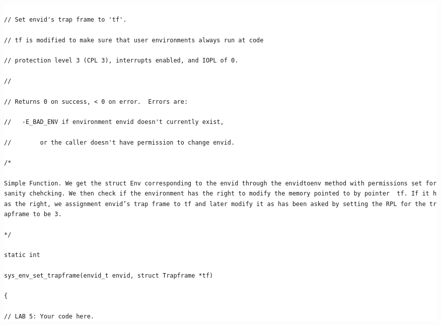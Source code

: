 																																																																																																																																																																																																																																																																																																																																																			   // Set envid's trap frame to 'tf'.
																																																																																																																																																																																																																																																																																																																																																			   // tf is modified to make sure that user environments always run at code
																																																																																																																																																																																																																																																																																																																																																			   // protection level 3 (CPL 3), interrupts enabled, and IOPL of 0.
																																																																																																																																																																																																																																																																																																																																																			   //
																																																																																																																																																																																																																																																																																																																																																			   // Returns 0 on success, < 0 on error.  Errors are:
																																																																																																																																																																																																																																																																																																																																																			   //   -E_BAD_ENV if environment envid doesn't currently exist,
																																																																																																																																																																																																																																																																																																																																																			   //        or the caller doesn't have permission to change envid.
																																																																																																																																																																																																																																																																																																																																																			   /*
																																																																																																																																																																																																																																																																																																																																																			   Simple Function. We get the struct Env corresponding to the envid through the envidtoenv method with permissions set for sanity chehcking. We then check if the environment has the right to modify the memory pointed to by pointer  tf. If it has the right, we assignment envid’s trap frame to tf and later modify it as has been asked by setting the RPL for the trapframe to be 3.
																																																																																																																																																																																																																																																																																																																																																			   */
																																																																																																																																																																																																																																																																																																																																																			           static int
																																																																																																																																																																																																																																																																																																																																																					 sys_env_set_trapframe(envid_t envid, struct Trapframe *tf)
																																																																																																																																																																																																																																																																																																																																																					 {
																																																																																																																																																																																																																																																																																																																																																					         // LAB 5: Your code here.
